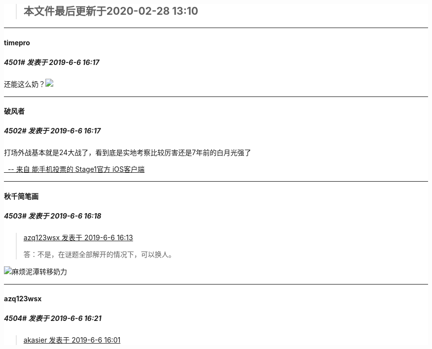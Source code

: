 > ## **本文件最后更新于2020-02-28 13:10** 



-----

####  timepro  
##### 4501#       发表于 2019-6-6 16:17




还能这么奶？<img src="https://static.saraba1st.com/image/smiley/carton2017/278.png" referrerpolicy="no-referrer">







-----

####  破风者  
##### 4502#       发表于 2019-6-6 16:17




打场外战基本就是24大战了，看到底是实地考察比较厉害还是7年前的白月光强了

[  -- 来自 能手机投票的 Stage1官方 iOS客户端](https://itunes.apple.com/fi/app/saraba1st/id1221237470?mt=8)







-----

####  秋千简笔画  
##### 4503#       发表于 2019-6-6 16:18



<blockquote><a href="httphttps://bbs.saraba1st.com/2b/forum.php?mod=redirect&amp;goto=findpost&amp;pid=44018026&amp;ptid=1831320" target="_blank">azq123wsx 发表于 2019-6-6 16:13</a>

答：不是，在谜题全部解开的情况下，可以换人。</blockquote>
<img src="https://static.saraba1st.com/image/smiley/face2017/134.png" referrerpolicy="no-referrer">麻烦泥潭转移奶力







-----

####  azq123wsx  
##### 4504#       发表于 2019-6-6 16:21



<blockquote><a href="httphttps://bbs.saraba1st.com/2b/forum.php?mod=redirect&amp;goto=findpost&amp;pid=44017858&amp;ptid=1831320" target="_blank">akasier 发表于 2019-6-6 16:01</a>
